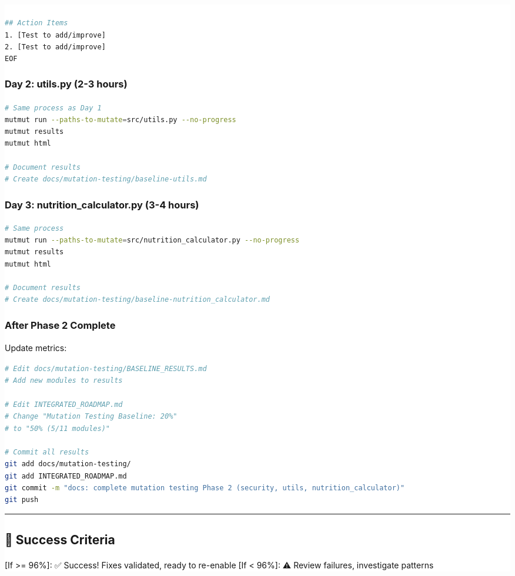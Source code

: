 ```bash

## Action Items
1. [Test to add/improve]
2. [Test to add/improve]
EOF
```

### Day 2: utils.py (2-3 hours)

```bash
# Same process as Day 1
mutmut run --paths-to-mutate=src/utils.py --no-progress
mutmut results
mutmut html

# Document results
# Create docs/mutation-testing/baseline-utils.md
```

### Day 3: nutrition_calculator.py (3-4 hours)

```bash
# Same process
mutmut run --paths-to-mutate=src/nutrition_calculator.py --no-progress
mutmut results
mutmut html

# Document results
# Create docs/mutation-testing/baseline-nutrition_calculator.md
```

### After Phase 2 Complete

Update metrics:
```bash
# Edit docs/mutation-testing/BASELINE_RESULTS.md
# Add new modules to results

# Edit INTEGRATED_ROADMAP.md
# Change "Mutation Testing Baseline: 20%" 
# to "50% (5/11 modules)"

# Commit all results
git add docs/mutation-testing/
git add INTEGRATED_ROADMAP.md
git commit -m "docs: complete mutation testing Phase 2 (security, utils, nutrition_calculator)"
git push
```

---

## 🎯 Success Criteria


[If >= 96%]: ✅ Success! Fixes validated, ready to re-enable
[If < 96%]: ⚠️ Review failures, investigate patterns